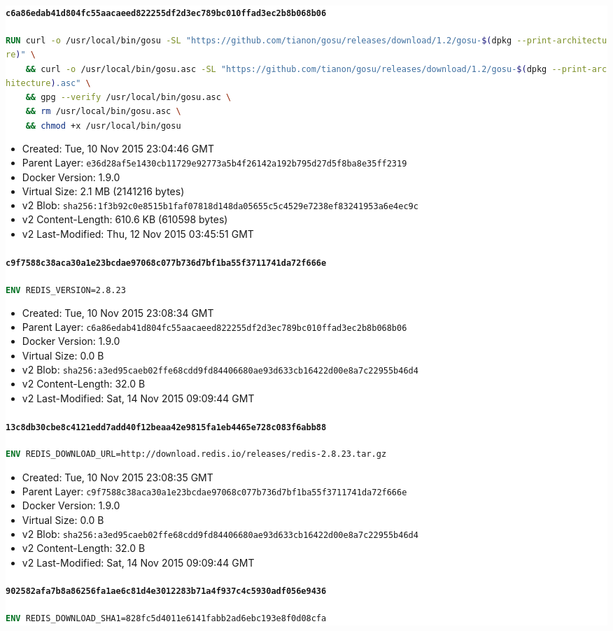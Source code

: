 #### `c6a86edab41d804fc55aacaeed822255df2d3ec789bc010ffad3ec2b8b068b06`

```dockerfile
RUN curl -o /usr/local/bin/gosu -SL "https://github.com/tianon/gosu/releases/download/1.2/gosu-$(dpkg --print-architecture)" \
	&& curl -o /usr/local/bin/gosu.asc -SL "https://github.com/tianon/gosu/releases/download/1.2/gosu-$(dpkg --print-architecture).asc" \
	&& gpg --verify /usr/local/bin/gosu.asc \
	&& rm /usr/local/bin/gosu.asc \
	&& chmod +x /usr/local/bin/gosu
```

-	Created: Tue, 10 Nov 2015 23:04:46 GMT
-	Parent Layer: `e36d28af5e1430cb11729e92773a5b4f26142a192b795d27d5f8ba8e35ff2319`
-	Docker Version: 1.9.0
-	Virtual Size: 2.1 MB (2141216 bytes)
-	v2 Blob: `sha256:1f3b92c0e8515b1faf07818d148da05655c5c4529e7238ef83241953a6e4ec9c`
-	v2 Content-Length: 610.6 KB (610598 bytes)
-	v2 Last-Modified: Thu, 12 Nov 2015 03:45:51 GMT

#### `c9f7588c38aca30a1e23bcdae97068c077b736d7bf1ba55f3711741da72f666e`

```dockerfile
ENV REDIS_VERSION=2.8.23
```

-	Created: Tue, 10 Nov 2015 23:08:34 GMT
-	Parent Layer: `c6a86edab41d804fc55aacaeed822255df2d3ec789bc010ffad3ec2b8b068b06`
-	Docker Version: 1.9.0
-	Virtual Size: 0.0 B
-	v2 Blob: `sha256:a3ed95caeb02ffe68cdd9fd84406680ae93d633cb16422d00e8a7c22955b46d4`
-	v2 Content-Length: 32.0 B
-	v2 Last-Modified: Sat, 14 Nov 2015 09:09:44 GMT

#### `13c8db30cbe8c4121edd7add40f12beaa42e9815fa1eb4465e728c083f6abb88`

```dockerfile
ENV REDIS_DOWNLOAD_URL=http://download.redis.io/releases/redis-2.8.23.tar.gz
```

-	Created: Tue, 10 Nov 2015 23:08:35 GMT
-	Parent Layer: `c9f7588c38aca30a1e23bcdae97068c077b736d7bf1ba55f3711741da72f666e`
-	Docker Version: 1.9.0
-	Virtual Size: 0.0 B
-	v2 Blob: `sha256:a3ed95caeb02ffe68cdd9fd84406680ae93d633cb16422d00e8a7c22955b46d4`
-	v2 Content-Length: 32.0 B
-	v2 Last-Modified: Sat, 14 Nov 2015 09:09:44 GMT

#### `902582afa7b8a86256fa1ae6c81d4e3012283b71a4f937c4c5930adf056e9436`

```dockerfile
ENV REDIS_DOWNLOAD_SHA1=828fc5d4011e6141fabb2ad6ebc193e8f0d08cfa
```
